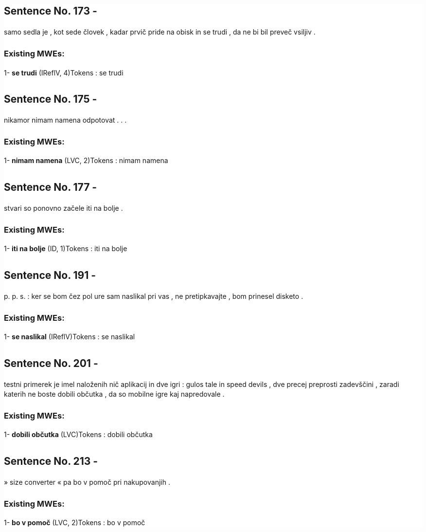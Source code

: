 ## Sentence No. 173 - 
samo sedla je , kot sede človek , kadar prvič pride na obisk in se trudi , da ne bi bil preveč vsiljiv . 
### Existing MWEs: 
1- **se trudi** (IReflV, 4)Tokens : 
se
trudi

## Sentence No. 175 - 
nikamor nimam namena odpotovat . . . 
### Existing MWEs: 
1- **nimam namena** (LVC, 2)Tokens : 
nimam
namena

## Sentence No. 177 - 
stvari so ponovno začele iti na bolje . 
### Existing MWEs: 
1- **iti na bolje** (ID, 1)Tokens : 
iti
na
bolje

## Sentence No. 191 - 
p. p. s. : ker se bom čez pol ure sam naslikal pri vas , ne pretipkavajte , bom prinesel disketo . 
### Existing MWEs: 
1- **se naslikal** (IReflV)Tokens : 
se
naslikal

## Sentence No. 201 - 
testni primerek je imel naloženih nič aplikacij in dve igri : gulos tale in speed devils , dve precej preprosti zadevščini , zaradi katerih ne boste dobili občutka , da so mobilne igre kaj napredovale . 
### Existing MWEs: 
1- **dobili občutka** (LVC)Tokens : 
dobili
občutka

## Sentence No. 213 - 
» size converter « pa bo v pomoč pri nakupovanjih . 
### Existing MWEs: 
1- **bo v pomoč** (LVC, 2)Tokens : 
bo
v
pomoč
